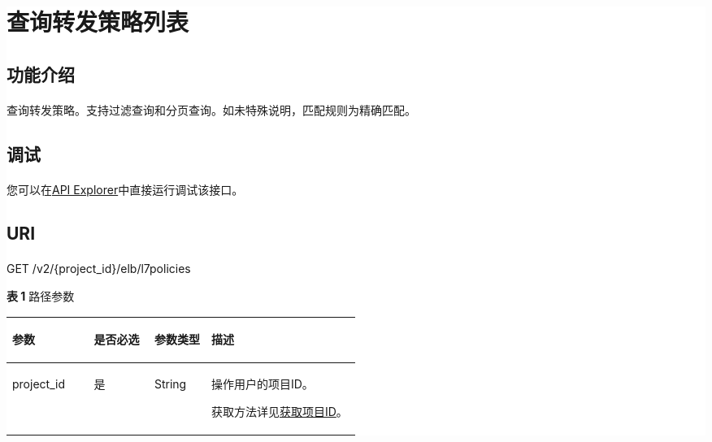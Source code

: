 # 查询转发策略列表<a name="elb_qy_zc_0002"></a>

## 功能介绍<a name="elb_zq_zf_0002_section169151579315"></a>

查询转发策略。支持过滤查询和分页查询。如未特殊说明，匹配规则为精确匹配。

## 调试<a name="section3683205810399"></a>

您可以在[API Explorer](https://apiexplorer.developer.huaweicloud.com/apiexplorer/doc?product=ELB&api=ListL7policies&version=v2)中直接运行调试该接口。

## URI<a name="elb_zq_zf_0002_section1688113211"></a>

GET /v2/\{project\_id\}/elb/l7policies

**表 1**  路径参数

<a name="zh-cn_topic_0096561532_table8859516183710"></a>
<table><thead align="left"><tr id="zh-cn_topic_0096561532_row1189415166379"><th class="cellrowborder" valign="top" width="23.46765323467653%" id="mcps1.2.5.1.1"><p id="zh-cn_topic_0096561532_p148945161379"><a name="zh-cn_topic_0096561532_p148945161379"></a><a name="zh-cn_topic_0096561532_p148945161379"></a>参数</p>
</th>
<th class="cellrowborder" valign="top" width="17.348265173482652%" id="mcps1.2.5.1.2"><p id="p319564014312"><a name="p319564014312"></a><a name="p319564014312"></a>是否必选</p>
</th>
<th class="cellrowborder" valign="top" width="16.328367163283673%" id="mcps1.2.5.1.3"><p id="zh-cn_topic_0096561532_p16894816103712"><a name="zh-cn_topic_0096561532_p16894816103712"></a><a name="zh-cn_topic_0096561532_p16894816103712"></a>参数类型</p>
</th>
<th class="cellrowborder" valign="top" width="42.85571442855714%" id="mcps1.2.5.1.4"><p id="zh-cn_topic_0096561532_p16894816113718"><a name="zh-cn_topic_0096561532_p16894816113718"></a><a name="zh-cn_topic_0096561532_p16894816113718"></a>描述</p>
</th>
</tr>
</thead>
<tbody><tr id="row1184910597469"><td class="cellrowborder" valign="top" width="23.46765323467653%" headers="mcps1.2.5.1.1 "><p id="p1989215461765"><a name="p1989215461765"></a><a name="p1989215461765"></a>project_id</p>
</td>
<td class="cellrowborder" valign="top" width="17.348265173482652%" headers="mcps1.2.5.1.2 "><p id="zh-cn_topic_0020100158_p6162677511304"><a name="zh-cn_topic_0020100158_p6162677511304"></a><a name="zh-cn_topic_0020100158_p6162677511304"></a>是</p>
</td>
<td class="cellrowborder" valign="top" width="16.328367163283673%" headers="mcps1.2.5.1.3 "><p id="p11873556939"><a name="p11873556939"></a><a name="p11873556939"></a>String</p>
</td>
<td class="cellrowborder" valign="top" width="42.85571442855714%" headers="mcps1.2.5.1.4 "><p id="p990674613615"><a name="p990674613615"></a><a name="p990674613615"></a>操作用户的项目ID。</p>
<p id="p8222164914610"><a name="p8222164914610"></a><a name="p8222164914610"></a>获取方法详见<a href="获取项目ID.md">获取项目ID</a>。</p>
</td>
</tr>
</tbody>
</table>
